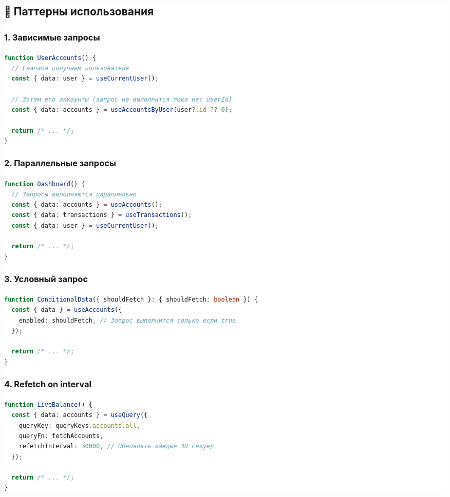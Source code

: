 
## 🎨 Паттерны использования

### 1. Зависимые запросы

```typescript
function UserAccounts() {
  // Сначала получаем пользователя
  const { data: user } = useCurrentUser();

  // Затем его аккаунты (запрос не выполнится пока нет userId)
  const { data: accounts } = useAccountsByUser(user?.id ?? 0);

  return /* ... */;
}
```

### 2. Параллельные запросы

```typescript
function Dashboard() {
  // Запросы выполняются параллельно
  const { data: accounts } = useAccounts();
  const { data: transactions } = useTransactions();
  const { data: user } = useCurrentUser();

  return /* ... */;
}
```

### 3. Условный запрос

```typescript
function ConditionalData({ shouldFetch }: { shouldFetch: boolean }) {
  const { data } = useAccounts({
    enabled: shouldFetch, // Запрос выполнится только если true
  });

  return /* ... */;
}
```

### 4. Refetch on interval

```typescript
function LiveBalance() {
  const { data: accounts } = useQuery({
    queryKey: queryKeys.accounts.all,
    queryFn: fetchAccounts,
    refetchInterval: 30000, // Обновлять каждые 30 секунд
  });

  return /* ... */;
}
```
